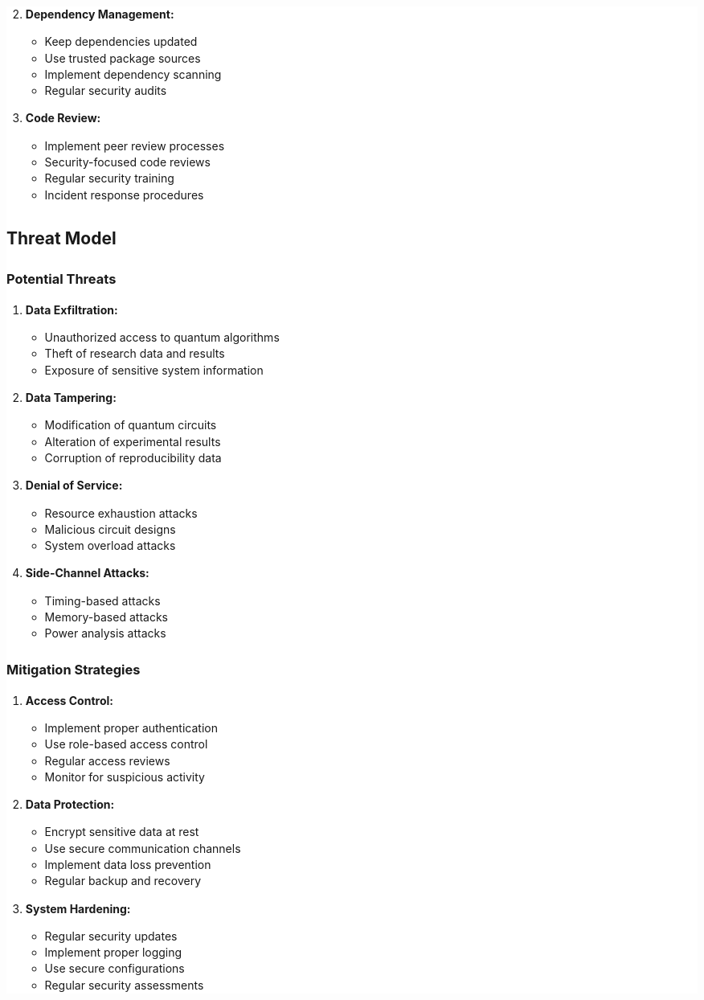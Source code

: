 2. **Dependency Management:**
   - Keep dependencies updated
   - Use trusted package sources
   - Implement dependency scanning
   - Regular security audits

3. **Code Review:**
   - Implement peer review processes
   - Security-focused code reviews
   - Regular security training
   - Incident response procedures

## Threat Model

### Potential Threats

1. **Data Exfiltration:**
   - Unauthorized access to quantum algorithms
   - Theft of research data and results
   - Exposure of sensitive system information

2. **Data Tampering:**
   - Modification of quantum circuits
   - Alteration of experimental results
   - Corruption of reproducibility data

3. **Denial of Service:**
   - Resource exhaustion attacks
   - Malicious circuit designs
   - System overload attacks

4. **Side-Channel Attacks:**
   - Timing-based attacks
   - Memory-based attacks
   - Power analysis attacks

### Mitigation Strategies

1. **Access Control:**
   - Implement proper authentication
   - Use role-based access control
   - Regular access reviews
   - Monitor for suspicious activity

2. **Data Protection:**
   - Encrypt sensitive data at rest
   - Use secure communication channels
   - Implement data loss prevention
   - Regular backup and recovery

3. **System Hardening:**
   - Regular security updates
   - Implement proper logging
   - Use secure configurations
   - Regular security assessments
